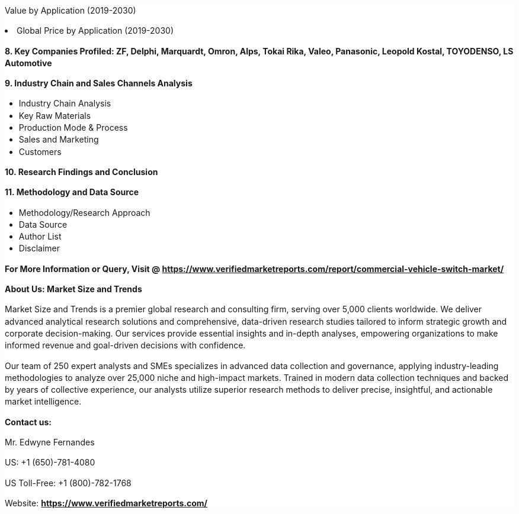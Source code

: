 Value by Application (2019-2030)</li><li>Global Price by Application (2019-2030)</li></ul><p><strong>8. Key Companies Profiled: ZF, Delphi, Marquardt, Omron, Alps, Tokai Rika, Valeo, Panasonic, Leopold Kostal, TOYODENSO, LS Automotive</strong></p><p><strong>9. Industry Chain and Sales Channels Analysis</strong></p><ul><li>Industry Chain Analysis</li><li>Key Raw Materials</li><li>Production Mode &amp; Process</li><li>Sales and Marketing</li><li>Customers</li></ul><p><strong>10. Research Findings and Conclusion</strong></p><p><strong>11. Methodology and Data Source</strong></p><ul><li>Methodology/Research Approach</li><li>Data Source</li><li>Author List</li><li>Disclaimer</li></ul></p><p><strong>For More Information or Query, Visit @ <a href="https://www.verifiedmarketreports.com/report/commercial-vehicle-switch-market/">https://www.verifiedmarketreports.com/report/commercial-vehicle-switch-market/</a></strong></p><p><strong>About Us: Market Size and Trends</strong></p><p>Market Size and Trends is a premier global research and consulting firm, serving over 5,000 clients worldwide. We deliver advanced analytical research solutions and comprehensive, data-driven research studies tailored to inform strategic growth and corporate decision-making. Our services provide essential insights and in-depth analyses, empowering organizations to make informed revenue and goal-driven decisions with confidence.</p><p>Our team of 250 expert analysts and SMEs specializes in advanced data collection and governance, applying industry-leading methodologies to analyze over 25,000 niche and high-impact markets. Trained in modern data collection techniques and backed by years of collective experience, our analysts utilize superior research methods to deliver precise, insightful, and actionable market intelligence.</p><p><strong>Contact us:</strong></p><p>Mr. Edwyne Fernandes</p><p>US: +1 (650)-781-4080</p><p>US Toll-Free: +1 (800)-782-1768</p><p>Website: <strong><a href="https://www.verifiedmarketreports.com/">https://www.verifiedmarketreports.com/</a></strong></p>
